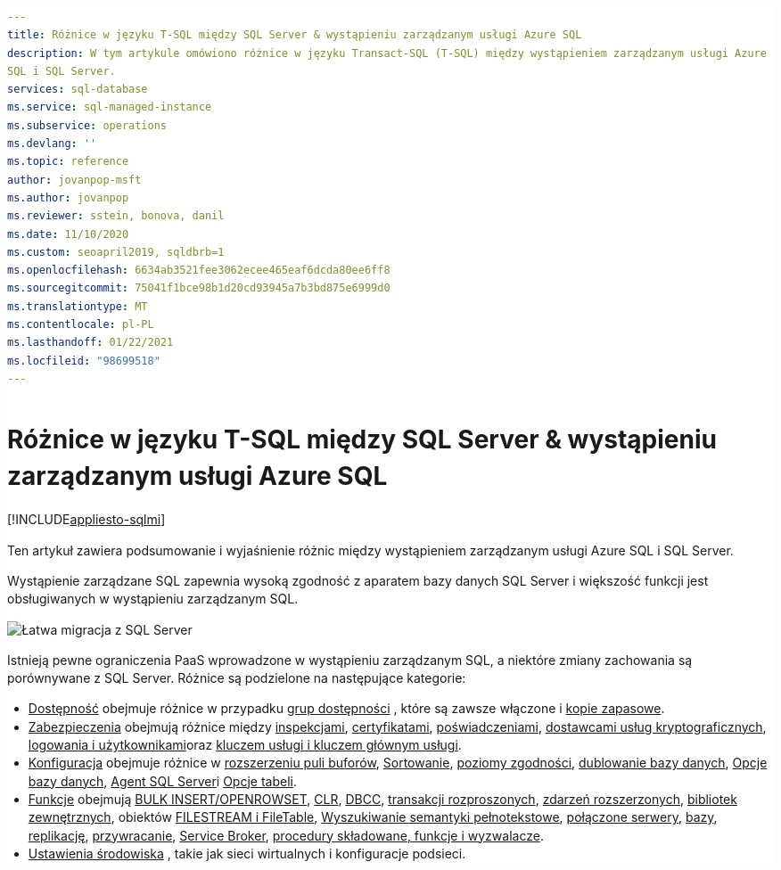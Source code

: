 ```yaml
---
title: Różnice w języku T-SQL między SQL Server & wystąpieniu zarządzanym usługi Azure SQL
description: W tym artykule omówiono różnice w języku Transact-SQL (T-SQL) między wystąpieniem zarządzanym usługi Azure SQL i SQL Server.
services: sql-database
ms.service: sql-managed-instance
ms.subservice: operations
ms.devlang: ''
ms.topic: reference
author: jovanpop-msft
ms.author: jovanpop
ms.reviewer: sstein, bonova, danil
ms.date: 11/10/2020
ms.custom: seoapril2019, sqldbrb=1
ms.openlocfilehash: 6634ab3521fee3062ecee465eaf6dcda80ee6ff8
ms.sourcegitcommit: 75041f1bce98b1d20cd93945a7b3bd875e6999d0
ms.translationtype: MT
ms.contentlocale: pl-PL
ms.lasthandoff: 01/22/2021
ms.locfileid: "98699518"
---
```

# <a name="t-sql-differences-between-sql-server--azure-sql-managed-instance"></a>Różnice w języku T-SQL między SQL Server & wystąpieniu zarządzanym usługi Azure SQL
[!INCLUDE[appliesto-sqlmi](../includes/appliesto-sqlmi.md)]

Ten artykuł zawiera podsumowanie i wyjaśnienie różnic między wystąpieniem zarządzanym usługi Azure SQL i SQL Server. 


Wystąpienie zarządzane SQL zapewnia wysoką zgodność z aparatem bazy danych SQL Server i większość funkcji jest obsługiwanych w wystąpieniu zarządzanym SQL.

![Łatwa migracja z SQL Server](./media/transact-sql-tsql-differences-sql-server/migration.png)

Istnieją pewne ograniczenia PaaS wprowadzone w wystąpieniu zarządzanym SQL, a niektóre zmiany zachowania są porównywane z SQL Server. Różnice są podzielone na następujące kategorie: <a name="Differences"></a>

- [Dostępność](#availability) obejmuje różnice w przypadku [grup dostępności](#always-on-availability-groups) , które są zawsze włączone i [kopie zapasowe](#backup).
- [Zabezpieczenia](#security) obejmują różnice między [inspekcjami](#auditing), [certyfikatami](#certificates), [poświadczeniami](#credential), [dostawcami usług kryptograficznych](#cryptographic-providers), [logowania i użytkownikami](#logins-and-users)oraz [kluczem usługi i kluczem głównym usługi](#service-key-and-service-master-key).
- [Konfiguracja](#configuration) obejmuje różnice w [rozszerzeniu puli buforów](#buffer-pool-extension), [Sortowanie](#collation), [poziomy zgodności](#compatibility-levels), [dublowanie bazy danych](#database-mirroring), [Opcje bazy danych](#database-options), [Agent SQL Server](#sql-server-agent)i [Opcje tabeli](#tables).
- [Funkcje](#functionalities) obejmują [BULK INSERT/OPENROWSET](#bulk-insert--openrowset), [CLR](#clr), [DBCC](#dbcc), [transakcji rozproszonych](#distributed-transactions), [zdarzeń rozszerzonych](#extended-events), [bibliotek zewnętrznych](#external-libraries), obiektów [FILESTREAM i FileTable](#filestream-and-filetable), [Wyszukiwanie semantyki pełnotekstowe](#full-text-semantic-search), [połączone serwery](#linked-servers), [bazy](#polybase), [replikację](#replication), [przywracanie](#restore-statement), [Service Broker](#service-broker), [procedury składowane, funkcje i wyzwalacze](#stored-procedures-functions-and-triggers).
- [Ustawienia środowiska](#Environment) , takie jak sieci wirtualnych i konfiguracje podsieci.
